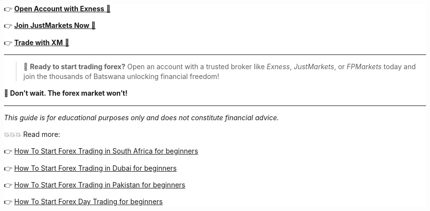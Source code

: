 👉 [**Open Account with Exness** 🔗](https://one.exnesstrack.org/boarding/sign-up/a/newup2)

👉 [**Join JustMarkets Now** 🔗](https://one.justmarkets.link/a/79iqw0j6nj/landing/quick-start)

👉 [**Trade with XM** 🔗](https://clicks.pipaffiliates.com/c?c=589901&l=en&p=1)

---

> 🚀 **Ready to start trading forex?** Open an account with a trusted broker like *Exness*, *JustMarkets*, or *FPMarkets* today and join the thousands of Batswana unlocking financial freedom!

**📍 Don’t wait. The forex market won’t!**

---

*This guide is for educational purposes only and does not constitute financial advice.*


💥💥💥 Read more:

👉 [How To Start Forex Trading in South Africa for beginners](https://github.com/CompareBrokerForex/Best-Forex-Brokers/blob/main/How%20To%20Start%20Forex%20Trading%20in%20South%20Africa%20for%20beginners.md)

👉 [How To Start Forex Trading in Dubai for beginners](https://github.com/CompareBrokerForex/Best-Forex-Brokers/blob/main/How%20To%20Start%20Forex%20Trading%20in%20Dubai%20for%20beginners.md)

👉 [How To Start Forex Trading in Pakistan for beginners](https://github.com/CompareBrokerForex/Best-Forex-Brokers/blob/main/How%20To%20Start%20Forex%20Trading%20in%20Pakistan%20for%20beginners.md)

👉 [How To Start Forex Day Trading for beginners](https://github.com/cocobaydanangcity/ForexGuide/blob/main/How%20To%20Start%20Forex%20Day%20Trading%20for%20beginners.md)
